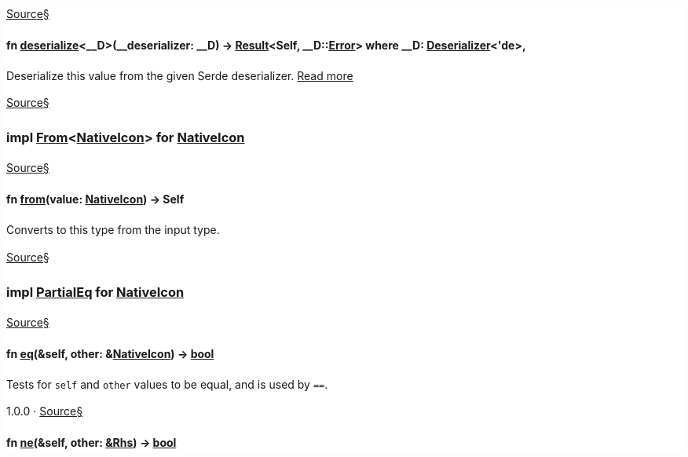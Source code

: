 [Source](../../src/tauri/menu/mod.rs.html#360)[§](#method.deserialize)

#### fn [deserialize](https://docs.rs/serde/1.0.219/x86_64-unknown-linux-gnu/serde/de/trait.Deserialize.html#tymethod.deserialize)<\_\_D>(\_\_deserializer: \_\_D) -> [Result](https://doc.rust-lang.org/nightly/core/result/enum.Result.html "enum core::result::Result")<Self, \_\_D::[Error](https://docs.rs/serde/1.0.219/x86_64-unknown-linux-gnu/serde/de/trait.Deserializer.html#associatedtype.Error "type serde::de::Deserializer::Error")> where \_\_D: [Deserializer](https://docs.rs/serde/1.0.219/x86_64-unknown-linux-gnu/serde/de/trait.Deserializer.html "trait serde::de::Deserializer")<'de>,

Deserialize this value from the given Serde deserializer. [Read more](https://docs.rs/serde/1.0.219/x86_64-unknown-linux-gnu/serde/de/trait.Deserialize.html#tymethod.deserialize)

[Source](../../src/tauri/menu/mod.rs.html#476-537)[§](#impl-From%3CNativeIcon%3E-for-NativeIcon)

### impl [From](https://doc.rust-lang.org/nightly/core/convert/trait.From.html "trait core::convert::From")<[NativeIcon](enum.NativeIcon.html.md "enum tauri::menu::NativeIcon")> for [NativeIcon](https://docs.rs/muda/0.16.1/x86_64-unknown-linux-gnu/muda/icon/enum.NativeIcon.html "enum muda::icon::NativeIcon")

[Source](../../src/tauri/menu/mod.rs.html#477-536)[§](#method.from)

#### fn [from](https://doc.rust-lang.org/nightly/core/convert/trait.From.html#tymethod.from)(value: [NativeIcon](enum.NativeIcon.html.md "enum tauri::menu::NativeIcon")) -> Self

Converts to this type from the input type.

[Source](../../src/tauri/menu/mod.rs.html#360)[§](#impl-PartialEq-for-NativeIcon)

### impl [PartialEq](https://doc.rust-lang.org/nightly/core/cmp/trait.PartialEq.html "trait core::cmp::PartialEq") for [NativeIcon](enum.NativeIcon.html.md "enum tauri::menu::NativeIcon")

[Source](../../src/tauri/menu/mod.rs.html#360)[§](#method.eq)

#### fn [eq](https://doc.rust-lang.org/nightly/core/cmp/trait.PartialEq.html#tymethod.eq)(&self, other: &[NativeIcon](enum.NativeIcon.html.md "enum tauri::menu::NativeIcon")) -> [bool](https://doc.rust-lang.org/nightly/std/primitive.bool.html)

Tests for `self` and `other` values to be equal, and is used by `==`.

1.0.0 · [Source](https://doc.rust-lang.org/nightly/src/core/cmp.rs.html#262)[§](#method.ne)

#### fn [ne](https://doc.rust-lang.org/nightly/core/cmp/trait.PartialEq.html#method.ne)(&self, other: [&Rhs](https://doc.rust-lang.org/nightly/std/primitive.reference.html)) -> [bool](https://doc.rust-lang.org/nightly/std/primitive.bool.html)
